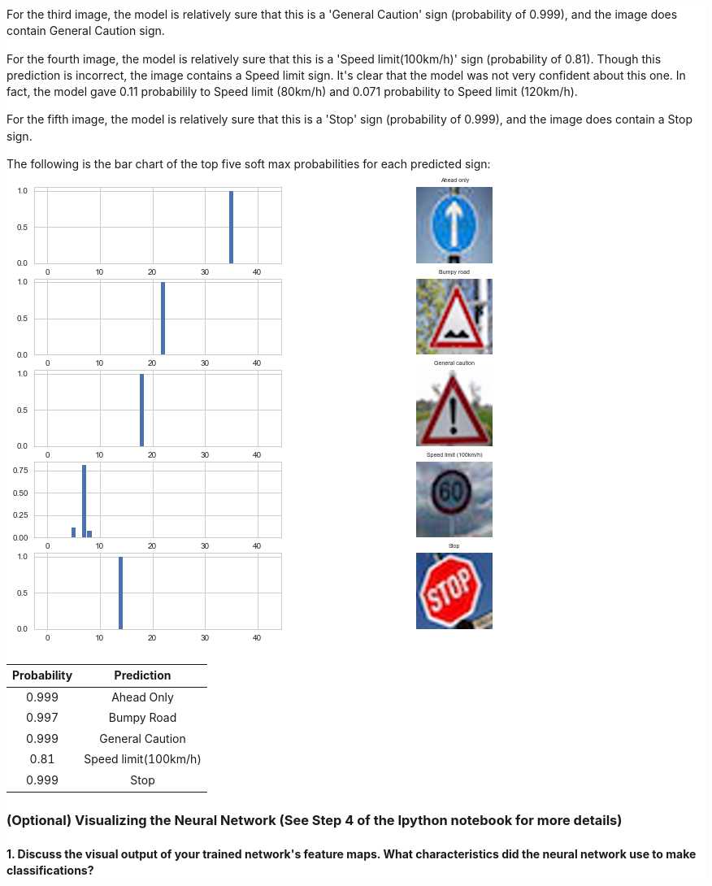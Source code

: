 For the third image, the model is relatively sure that this is a 'General Caution' sign (probability of 0.999), and the image does contain General Caution sign.

For the fourth image, the model is relatively sure that this is a 'Speed limit(100km/h)' sign (probability of 0.81). Though this prediction is incorrect, the image contains a Speed limit sign. It's clear
that the model was not very confident about this one. In fact, the model gave 0.11 probabilily to Speed limit (80km/h) and 0.071 probability to Speed limit (120km/h).

For the fifth image, the model is relatively sure that this is a 'Stop' sign (probability of 0.999), and the image does contain a Stop sign.

The following is the bar chart of the top five soft max probabilities for each predicted sign:
![](assets/probabilities.png)

| Probability         	|     Prediction	        					| 
|:---------------------:|:---------------------------------------------:| 
| 0.999         		| Ahead Only   									| 
| 0.997    				| Bumpy Road									|
| 0.999					| General Caution								|
| 0.81	      			| Speed limit(100km/h)							|
| 0.999				    | Stop			      							|


### (Optional) Visualizing the Neural Network (See Step 4 of the Ipython notebook for more details)
#### 1. Discuss the visual output of your trained network's feature maps. What characteristics did the neural network use to make classifications?


